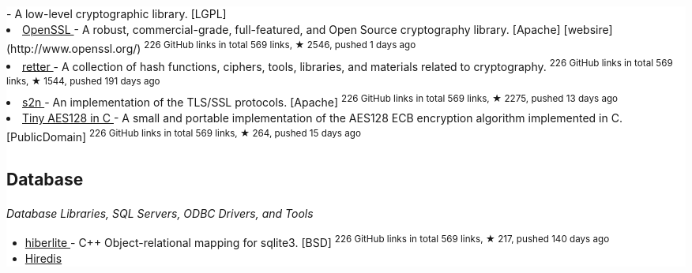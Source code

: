   </a>
  - A low-level cryptographic library. [LGPL]
 </li>
 <li>
  <a href="https://github.com/openssl/openssl">
   OpenSSL
  </a>
  - A robust, commercial-grade, full-featured, and Open Source cryptography library. [Apache] [websire](http://www.openssl.org/)
  <sup>
   226 GitHub links in total 569 links, &#9733 2546, pushed 1 days ago
  </sup>
 </li>
 <li>
  <a href="https://github.com/MaciejCzyzewski/retter">
   retter
  </a>
  - A collection of hash functions, ciphers, tools, libraries, and materials related to cryptography.
  <sup>
   226 GitHub links in total 569 links, &#9733 1544, pushed 191 days ago
  </sup>
 </li>
 <li>
  <a href="https://github.com/awslabs/s2n">
   s2n
  </a>
  - An implementation of the TLS/SSL protocols. [Apache]
  <sup>
   226 GitHub links in total 569 links, &#9733 2275, pushed 13 days ago
  </sup>
 </li>
 <li>
  <a href="https://github.com/kokke/tiny-AES128-C">
   Tiny AES128 in C
  </a>
  - A small and portable implementation of the AES128 ECB encryption algorithm implemented in C. [PublicDomain]
  <sup>
   226 GitHub links in total 569 links, &#9733 264, pushed 15 days ago
  </sup>
 </li>
</ul>
<h2>
 Database
</h2>
<p>
 <em>
  Database Libraries, SQL Servers, ODBC Drivers, and Tools
 </em>
</p>
<ul>
 <li>
  <a href="https://github.com/paulftw/hiberlite">
   hiberlite
  </a>
  - C++ Object-relational mapping for sqlite3. [BSD]
  <sup>
   226 GitHub links in total 569 links, &#9733 217, pushed 140 days ago
  </sup>
 </li>
 <li>
  <a href="https://github.com/redis/hiredis">
   Hiredis
  </a>